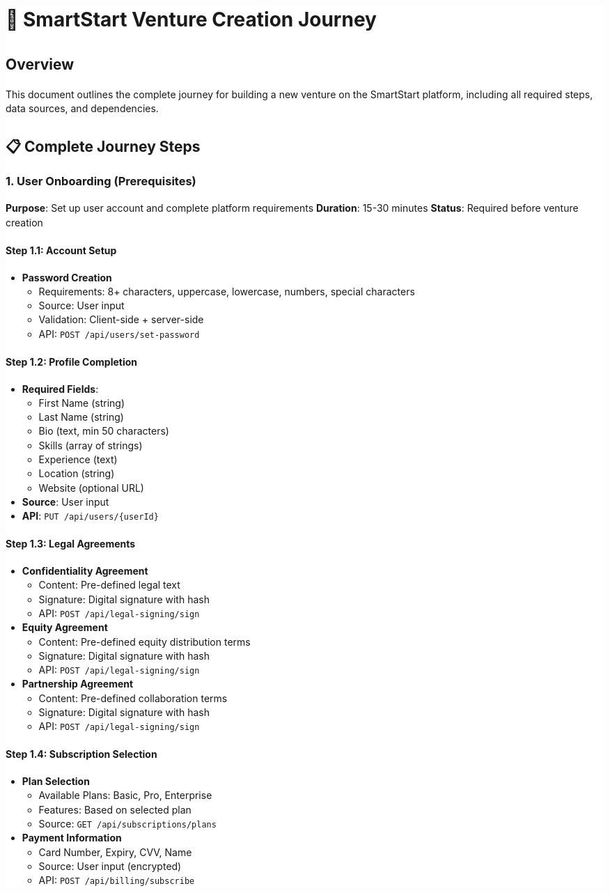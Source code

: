 # 🚀 SmartStart Venture Creation Journey

## Overview
This document outlines the complete journey for building a new venture on the SmartStart platform, including all required steps, data sources, and dependencies.

## 📋 Complete Journey Steps

### 1. **User Onboarding (Prerequisites)**
**Purpose**: Set up user account and complete platform requirements
**Duration**: 15-30 minutes
**Status**: Required before venture creation

#### Step 1.1: Account Setup
- **Password Creation**
  - Requirements: 8+ characters, uppercase, lowercase, numbers, special characters
  - Source: User input
  - Validation: Client-side + server-side
  - API: `POST /api/users/set-password`

#### Step 1.2: Profile Completion
- **Required Fields**:
  - First Name (string)
  - Last Name (string) 
  - Bio (text, min 50 characters)
  - Skills (array of strings)
  - Experience (text)
  - Location (string)
  - Website (optional URL)
- **Source**: User input
- **API**: `PUT /api/users/{userId}`

#### Step 1.3: Legal Agreements
- **Confidentiality Agreement**
  - Content: Pre-defined legal text
  - Signature: Digital signature with hash
  - API: `POST /api/legal-signing/sign`
- **Equity Agreement**
  - Content: Pre-defined equity distribution terms
  - Signature: Digital signature with hash
  - API: `POST /api/legal-signing/sign`
- **Partnership Agreement**
  - Content: Pre-defined collaboration terms
  - Signature: Digital signature with hash
  - API: `POST /api/legal-signing/sign`

#### Step 1.4: Subscription Selection
- **Plan Selection**
  - Available Plans: Basic, Pro, Enterprise
  - Features: Based on selected plan
  - Source: `GET /api/subscriptions/plans`
- **Payment Information**
  - Card Number, Expiry, CVV, Name
  - Source: User input (encrypted)
  - API: `POST /api/billing/subscribe`
